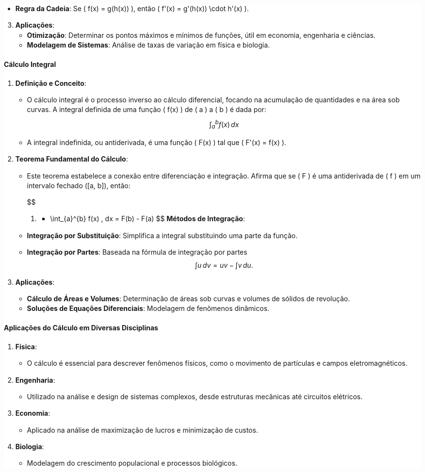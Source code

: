    - **Regra da Cadeia**: Se \( f(x) = g(h(x)) \), então \( f'(x) = g'(h(x)) \cdot h'(x) \).
   
3. **Aplicações**:
   - **Otimização**: Determinar os pontos máximos e mínimos de funções, útil em economia, engenharia e ciências.
   - **Modelagem de Sistemas**: Análise de taxas de variação em física e biologia.

#### Cálculo Integral

1. **Definição e Conceito**:
   
   - O cálculo integral é o processo inverso ao cálculo diferencial, focando na acumulação de quantidades e na área sob curvas. A integral definida de uma função \( f(x) \) de \( a \) a \( b \) é dada por:
     $$
     \int_{a}^{b} f(x) \, dx
     $$
     
   - A integral indefinida, ou antiderivada, é uma função \( F(x) \) tal que \( F'(x) = f(x) \).
   
2. **Teorema Fundamental do Cálculo**:
   
   - Este teorema estabelece a conexão entre diferenciação e integração. Afirma que se \( F \) é uma antiderivada de \( f \) em um intervalo fechado \([a, b]\), então:
     
     $$
     1. - 
          \int_{a}^{b} f(x) \, dx = F(b) - F(a)
     $$
     **Métodos de Integração**:
   
   - **Integração por Substituição**: Simplifica a integral substituindo uma parte da função.
   - **Integração por Partes**: Baseada na fórmula de integração por partes 
     $$
     \int u \, dv = uv - \int v \, du .
     $$
     
   
4. **Aplicações**:
   
   - **Cálculo de Áreas e Volumes**: Determinação de áreas sob curvas e volumes de sólidos de revolução.
   - **Soluções de Equações Diferenciais**: Modelagem de fenômenos dinâmicos.

#### Aplicações do Cálculo em Diversas Disciplinas

1. **Física**:
   - O cálculo é essencial para descrever fenômenos físicos, como o movimento de partículas e campos eletromagnéticos.

2. **Engenharia**:
   - Utilizado na análise e design de sistemas complexos, desde estruturas mecânicas até circuitos elétricos.

3. **Economia**:
   - Aplicado na análise de maximização de lucros e minimização de custos.

4. **Biologia**:
   - Modelagem do crescimento populacional e processos biológicos.

